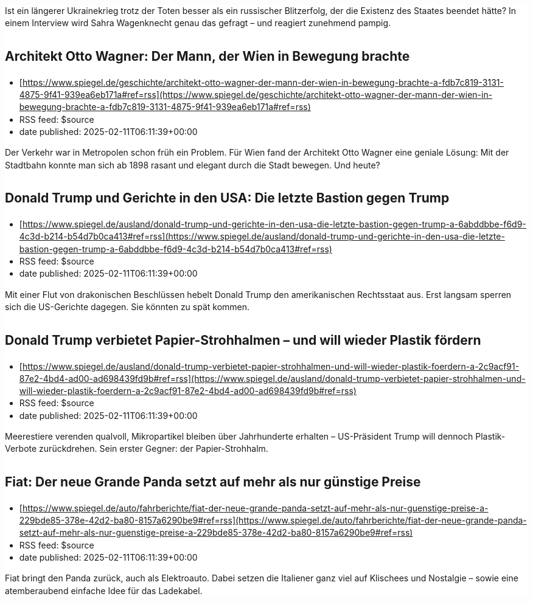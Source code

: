 Ist ein längerer Ukrainekrieg trotz der Toten besser als ein russischer Blitzerfolg, der die Existenz des Staates beendet hätte? In einem Interview wird Sahra Wagenknecht genau das gefragt – und reagiert zunehmend pampig.

## Architekt Otto Wagner: Der Mann, der Wien in Bewegung brachte
 - [https://www.spiegel.de/geschichte/architekt-otto-wagner-der-mann-der-wien-in-bewegung-brachte-a-fdb7c819-3131-4875-9f41-939ea6eb171a#ref=rss](https://www.spiegel.de/geschichte/architekt-otto-wagner-der-mann-der-wien-in-bewegung-brachte-a-fdb7c819-3131-4875-9f41-939ea6eb171a#ref=rss)
 - RSS feed: $source
 - date published: 2025-02-11T06:11:39+00:00

Der Verkehr war in Metropolen schon früh ein Problem. Für Wien fand der Architekt Otto Wagner eine geniale Lösung: Mit der Stadtbahn konnte man sich ab 1898 rasant und elegant durch die Stadt bewegen. Und heute?

## Donald Trump und Gerichte in den USA: Die letzte Bastion gegen Trump
 - [https://www.spiegel.de/ausland/donald-trump-und-gerichte-in-den-usa-die-letzte-bastion-gegen-trump-a-6abddbbe-f6d9-4c3d-b214-b54d7b0ca413#ref=rss](https://www.spiegel.de/ausland/donald-trump-und-gerichte-in-den-usa-die-letzte-bastion-gegen-trump-a-6abddbbe-f6d9-4c3d-b214-b54d7b0ca413#ref=rss)
 - RSS feed: $source
 - date published: 2025-02-11T06:11:39+00:00

Mit einer Flut von drakonischen Beschlüssen hebelt Donald Trump den amerikanischen Rechtsstaat aus. Erst langsam sperren sich die US-Gerichte dagegen. Sie könnten zu spät kommen.

## Donald Trump verbietet Papier-Strohhalmen – und will wieder Plastik fördern
 - [https://www.spiegel.de/ausland/donald-trump-verbietet-papier-strohhalmen-und-will-wieder-plastik-foerdern-a-2c9acf91-87e2-4bd4-ad00-ad698439fd9b#ref=rss](https://www.spiegel.de/ausland/donald-trump-verbietet-papier-strohhalmen-und-will-wieder-plastik-foerdern-a-2c9acf91-87e2-4bd4-ad00-ad698439fd9b#ref=rss)
 - RSS feed: $source
 - date published: 2025-02-11T06:11:39+00:00

Meerestiere verenden qualvoll, Mikropartikel bleiben über Jahrhunderte erhalten – US-Präsident Trump will dennoch Plastik-Verbote zurückdrehen. Sein erster Gegner: der Papier-Strohhalm.

## Fiat: Der neue Grande Panda setzt auf mehr als nur günstige Preise
 - [https://www.spiegel.de/auto/fahrberichte/fiat-der-neue-grande-panda-setzt-auf-mehr-als-nur-guenstige-preise-a-229bde85-378e-42d2-ba80-8157a6290be9#ref=rss](https://www.spiegel.de/auto/fahrberichte/fiat-der-neue-grande-panda-setzt-auf-mehr-als-nur-guenstige-preise-a-229bde85-378e-42d2-ba80-8157a6290be9#ref=rss)
 - RSS feed: $source
 - date published: 2025-02-11T06:11:39+00:00

Fiat bringt den Panda zurück, auch als Elektroauto. Dabei setzen die Italiener ganz viel auf Klischees und Nostalgie – sowie eine atemberaubend einfache Idee für das Ladekabel.
